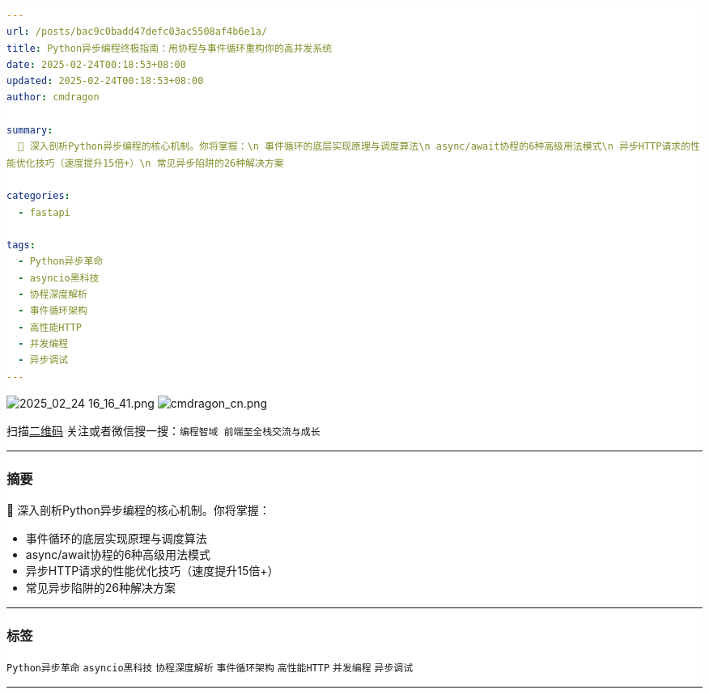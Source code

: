 ```yaml
---
url: /posts/bac9c0badd47defc03ac5508af4b6e1a/
title: Python异步编程终极指南：用协程与事件循环重构你的高并发系统
date: 2025-02-24T00:18:53+08:00
updated: 2025-02-24T00:18:53+08:00
author: cmdragon

summary:
  🚀 深入剖析Python异步编程的核心机制。你将掌握：\n 事件循环的底层实现原理与调度算法\n async/await协程的6种高级用法模式\n 异步HTTP请求的性能优化技巧（速度提升15倍+）\n 常见异步陷阱的26种解决方案

categories:
  - fastapi

tags:
  - Python异步革命
  - asyncio黑科技
  - 协程深度解析
  - 事件循环架构
  - 高性能HTTP
  - 并发编程
  - 异步调试
---
```



<img src="/images/2025_02_24 16_16_41.png" title="2025_02_24 16_16_41.png" alt="2025_02_24 16_16_41.png"/>

<img src="https://api2.cmdragon.cn/upload/cmder/20250304_012821924.jpg" title="cmdragon_cn.png" alt="cmdragon_cn.png"/>


扫描[二维码](https://api2.cmdragon.cn/upload/cmder/20250304_012821924.jpg)
关注或者微信搜一搜：`编程智域 前端至全栈交流与成长`


---

### 摘要

🚀 深入剖析Python异步编程的核心机制。你将掌握：

- 事件循环的底层实现原理与调度算法
- async/await协程的6种高级用法模式
- 异步HTTP请求的性能优化技巧（速度提升15倍+）
- 常见异步陷阱的26种解决方案

---

### 标签

`Python异步革命` `asyncio黑科技` `协程深度解析` `事件循环架构` `高性能HTTP` `并发编程` `异步调试`

---
